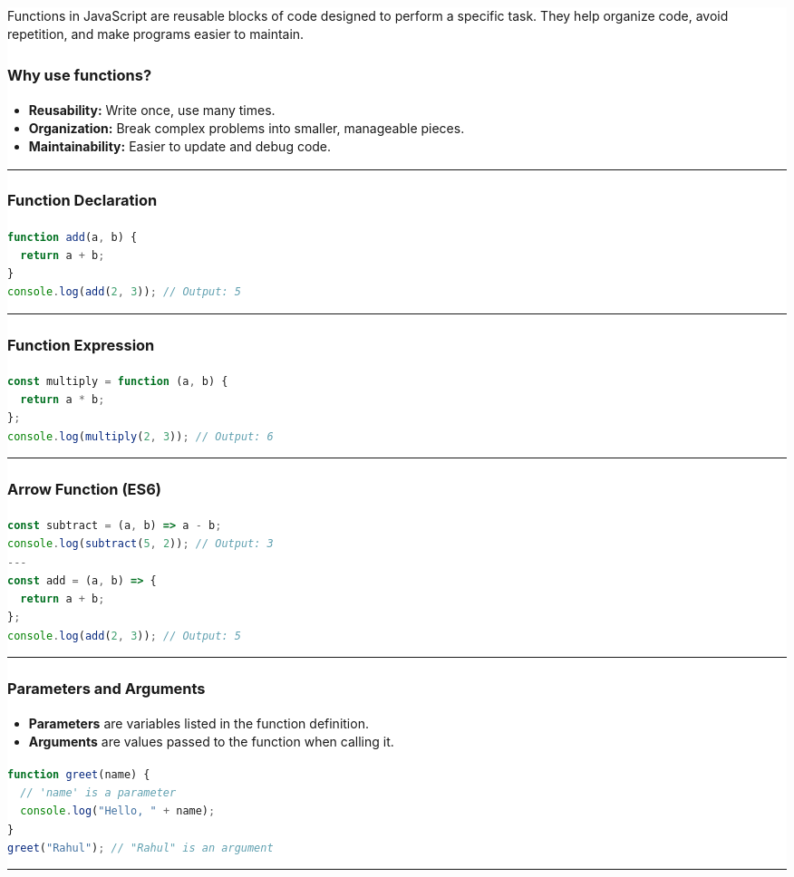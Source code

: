 Functions in JavaScript are reusable blocks of code designed to perform a specific task. They help organize code, avoid repetition, and make programs easier to maintain.

### Why use functions?

- **Reusability:** Write once, use many times.
- **Organization:** Break complex problems into smaller, manageable pieces.
- **Maintainability:** Easier to update and debug code.

---

### Function Declaration

```js
function add(a, b) {
  return a + b;
}
console.log(add(2, 3)); // Output: 5
```

---

### Function Expression

```js
const multiply = function (a, b) {
  return a * b;
};
console.log(multiply(2, 3)); // Output: 6
```

---

### Arrow Function (ES6)

```js
const subtract = (a, b) => a - b;
console.log(subtract(5, 2)); // Output: 3
---
const add = (a, b) => {
  return a + b;
};
console.log(add(2, 3)); // Output: 5
```

---

### Parameters and Arguments

- **Parameters** are variables listed in the function definition.
- **Arguments** are values passed to the function when calling it.

```js
function greet(name) {
  // 'name' is a parameter
  console.log("Hello, " + name);
}
greet("Rahul"); // "Rahul" is an argument
```

---